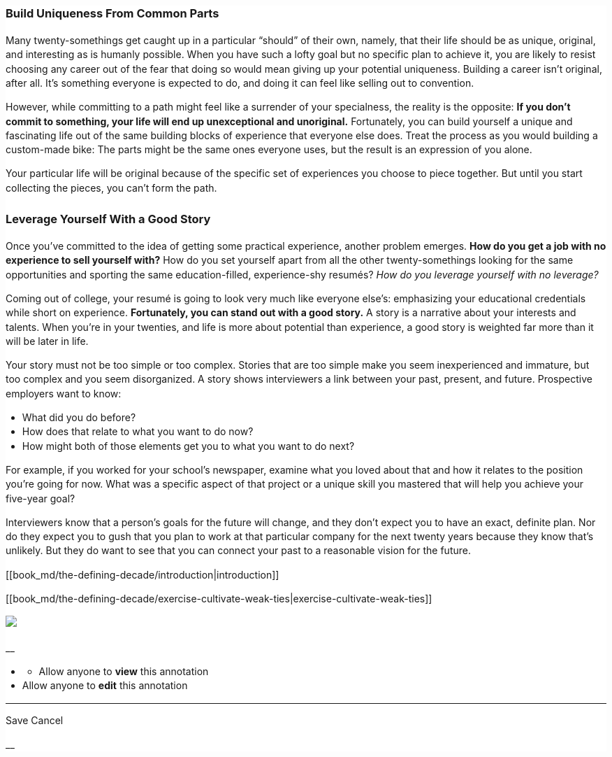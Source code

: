 ### Build Uniqueness From Common Parts

Many twenty-somethings get caught up in a particular “should” of their own, namely, that their life should be as unique, original, and interesting as is humanly possible. When you have such a lofty goal but no specific plan to achieve it, you are likely to resist choosing any career out of the fear that doing so would mean giving up your potential uniqueness. Building a career isn’t original, after all. It’s something everyone is expected to do, and doing it can feel like selling out to convention.

However, while committing to a path might feel like a surrender of your specialness, the reality is the opposite: **If you don’t commit to something, your life will end up unexceptional and unoriginal.** Fortunately, you can build yourself a unique and fascinating life out of the same building blocks of experience that everyone else does. Treat the process as you would building a custom-made bike: The parts might be the same ones everyone uses, but the result is an expression of you alone.

Your particular life will be original because of the specific set of experiences you choose to piece together. But until you start collecting the pieces, you can’t form the path.

### Leverage Yourself With a Good Story

Once you’ve committed to the idea of getting some practical experience, another problem emerges. **How do you get a job with no experience to sell yourself with?** How do you set yourself apart from all the other twenty-somethings looking for the same opportunities and sporting the same education-filled, experience-shy resumés? _How do you leverage yourself with no leverage?_

Coming out of college, your resumé is going to look very much like everyone else’s: emphasizing your educational credentials while short on experience. **Fortunately, you can stand out with a good story.** A story is a narrative about your interests and talents. When you’re in your twenties, and life is more about potential than experience, a good story is weighted far more than it will be later in life.

Your story must not be too simple or too complex. Stories that are too simple make you seem inexperienced and immature, but too complex and you seem disorganized. A story shows interviewers a link between your past, present, and future. Prospective employers want to know:

  * What did you do before?
  * How does that relate to what you want to do now?
  * How might both of those elements get you to what you want to do next?



For example, if you worked for your school’s newspaper, examine what you loved about that and how it relates to the position you’re going for now. What was a specific aspect of that project or a unique skill you mastered that will help you achieve your five-year goal?

Interviewers know that a person’s goals for the future will change, and they don’t expect you to have an exact, definite plan. Nor do they expect you to gush that you plan to work at that particular company for the next twenty years because they know that’s unlikely. But they do want to see that you can connect your past to a reasonable vision for the future.

[[book_md/the-defining-decade/introduction|introduction]]

[[book_md/the-defining-decade/exercise-cultivate-weak-ties|exercise-cultivate-weak-ties]]

![](https://bat.bing.com/action/0?ti=56018282&Ver=2&mid=5f9919f3-4e16-49d8-949b-37d8819ba725&sid=1711133063fa11eebdec89a8b8ae3bbc&vid=171147a063fa11eea7440fcfeb230d96&vids=0&msclkid=N&pi=0&lg=en-US&sw=800&sh=600&sc=24&nwd=1&tl=Shortform%20%7C%20Book&p=https%3A%2F%2Fwww.shortform.com%2Fapp%2Fbook%2Fthe-defining-decade%2Ffinding-work&r=&lt=299&evt=pageLoad&sv=1&rn=750377)

__

  *   * Allow anyone to **view** this annotation
  * Allow anyone to **edit** this annotation



* * *

Save Cancel

__



